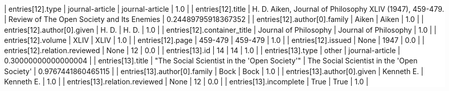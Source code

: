 | entries[12].type | journal-article | journal-article | 1.0 |
| entries[12].title | H. D. Aiken, Journal of Philosophy XLIV (1947), 459-479. | Review of The Open Society and Its Enemies | 0.24489795918367352 |
| entries[12].author[0].family | Aiken | Aiken | 1.0 |
| entries[12].author[0].given | H. D. | H. D. | 1.0 |
| entries[12].container_title | Journal of Philosophy | Journal of Philosophy | 1.0 |
| entries[12].volume | XLIV | XLIV | 1.0 |
| entries[12].page | 459-479 | 459-479 | 1.0 |
| entries[12].issued | None | 1947 | 0.0 |
| entries[12].relation.reviewed | None | 12 | 0.0 |
| entries[13].id | 14 | 14 | 1.0 |
| entries[13].type | other | journal-article | 0.30000000000000004 |
| entries[13].title | "The Social Scientist in the 'Open Society'" | The Social Scientist in the 'Open Society' | 0.9767441860465115 |
| entries[13].author[0].family | Bock | Bock | 1.0 |
| entries[13].author[0].given | Kenneth E. | Kenneth E. | 1.0 |
| entries[13].relation.reviewed | None | 12 | 0.0 |
| entries[13].incomplete | True | True | 1.0 |

</small>
